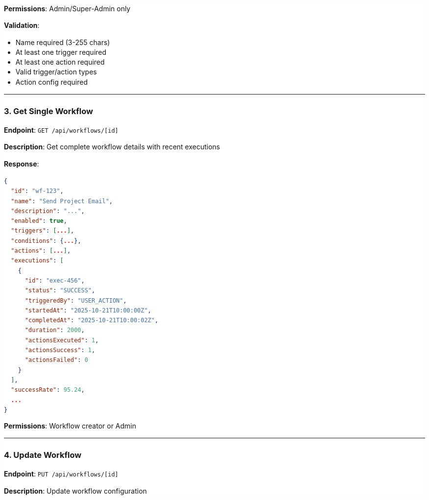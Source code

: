 **Permissions**: Admin/Super-Admin only

**Validation**:
- Name required (3-255 chars)
- At least one trigger required
- At least one action required
- Valid trigger/action types
- Action config required

---

### **3. Get Single Workflow**

**Endpoint**: `GET /api/workflows/[id]`

**Description**: Get complete workflow details with recent executions

**Response**:
```json
{
  "id": "wf-123",
  "name": "Send Project Email",
  "description": "...",
  "enabled": true,
  "triggers": [...],
  "conditions": {...},
  "actions": [...],
  "executions": [
    {
      "id": "exec-456",
      "status": "SUCCESS",
      "triggeredBy": "USER_ACTION",
      "startedAt": "2025-10-21T10:00:00Z",
      "completedAt": "2025-10-21T10:00:02Z",
      "duration": 2000,
      "actionsExecuted": 1,
      "actionsSuccess": 1,
      "actionsFailed": 0
    }
  ],
  "successRate": 95.24,
  ...
}
```

**Permissions**: Workflow creator or Admin

---

### **4. Update Workflow**

**Endpoint**: `PUT /api/workflows/[id]`

**Description**: Update workflow configuration
